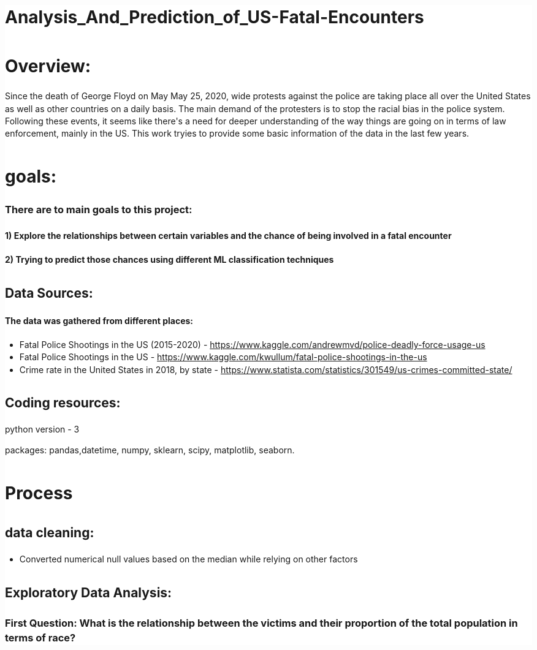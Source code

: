# Analysis_And_Prediction_of_US-Fatal-Encounters
# Overview:
Since the death of George Floyd on May May 25, 2020, wide protests against the police are taking place all over the United States as well as other countries on a daily basis.
The main demand of the protesters is to stop the racial bias in the police system.
Following these events, it seems like there's a need for deeper understanding of the way things are going on in terms of law enforcement, mainly in the US.
This work tryies to provide some basic information of the data in the last few years.

# goals:
### There are to main goals to this project:
#### 1) Explore the relationships between certain variables and the chance of being involved in a fatal encounter
#### 2) Trying to predict those chances using different ML classification techniques

## Data Sources:
#### The data was gathered from different places:
* Fatal Police Shootings in the US (2015-2020) - https://www.kaggle.com/andrewmvd/police-deadly-force-usage-us
* Fatal Police Shootings in the US - https://www.kaggle.com/kwullum/fatal-police-shootings-in-the-us
* Crime rate in the United States in 2018, by state - https://www.statista.com/statistics/301549/us-crimes-committed-state/

## Coding resources:
python version - 3

packages: pandas,datetime, numpy, sklearn, scipy, matplotlib, seaborn.

# Process

## data cleaning:

* Converted numerical null values based on the median while relying on other factors

## Exploratory Data Analysis:
### First Question: What is the relationship between the victims and their proportion of the total population in terms of race?
